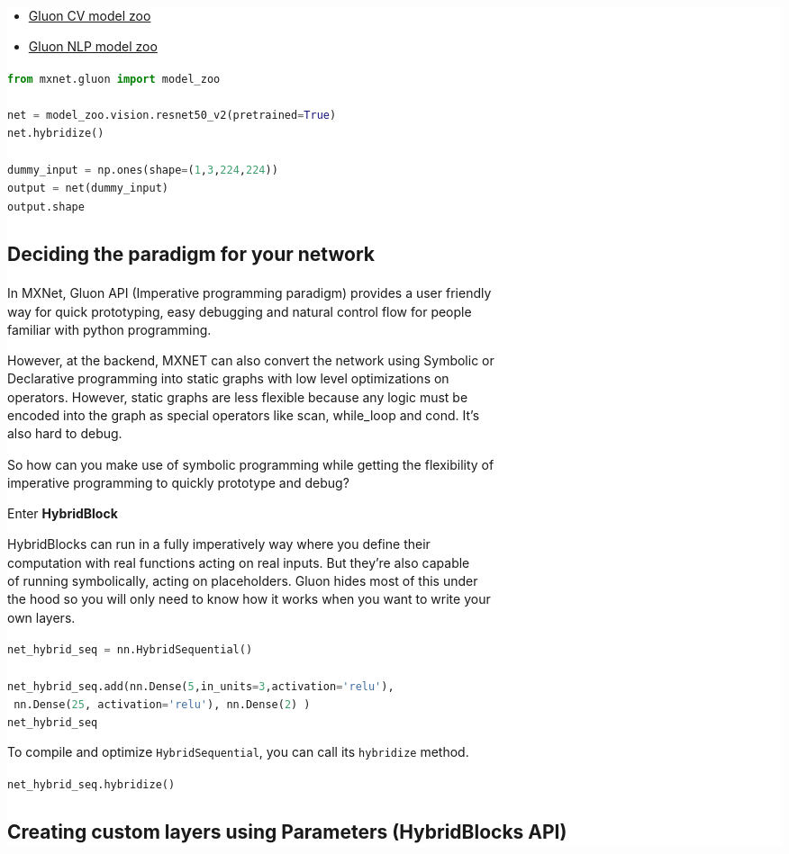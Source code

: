 - [Gluon CV model zoo](https://gluon-cv.mxnet.io/model_zoo/index.html)  
  
- [Gluon NLP model zoo](https://gluon-nlp.mxnet.io/model_zoo/index.html)  
  
```python  
from mxnet.gluon import model_zoo  
  
net = model_zoo.vision.resnet50_v2(pretrained=True)  
net.hybridize()  
  
dummy_input = np.ones(shape=(1,3,224,224))  
output = net(dummy_input)  
output.shape  
```  
  
## Deciding the paradigm for your network  
  
In MXNet, Gluon API (Imperative programming paradigm) provides a user friendly  
way for quick prototyping, easy debugging and natural control flow for people  
familiar with python programming.  
  
However, at the backend, MXNET can also convert the network using Symbolic or  
Declarative programming into static graphs with low level optimizations on  
operators. However, static graphs are less flexible because any logic must be  
encoded into the graph as special operators like scan, while_loop and cond. It’s  
also hard to debug.  
  
So how can you make use of symbolic programming while getting the flexibility of  
imperative programming to quickly prototype and debug?  
  
Enter **HybridBlock**  
  
HybridBlocks can run in a fully imperatively way where you define their  
computation with real functions acting on real inputs. But they’re also capable  
of running symbolically, acting on placeholders. Gluon hides most of this under  
the hood so you will only need to know how it works when you want to write your  
own layers.  
  
```python  
net_hybrid_seq = nn.HybridSequential()  
  
net_hybrid_seq.add(nn.Dense(5,in_units=3,activation='relu'),  
 nn.Dense(25, activation='relu'), nn.Dense(2) )  
net_hybrid_seq  
```  
  
To compile and optimize `HybridSequential`, you can call its `hybridize` method.  
  
```python  
net_hybrid_seq.hybridize()  
```  

  
## Creating custom layers using Parameters (HybridBlocks API)  
  